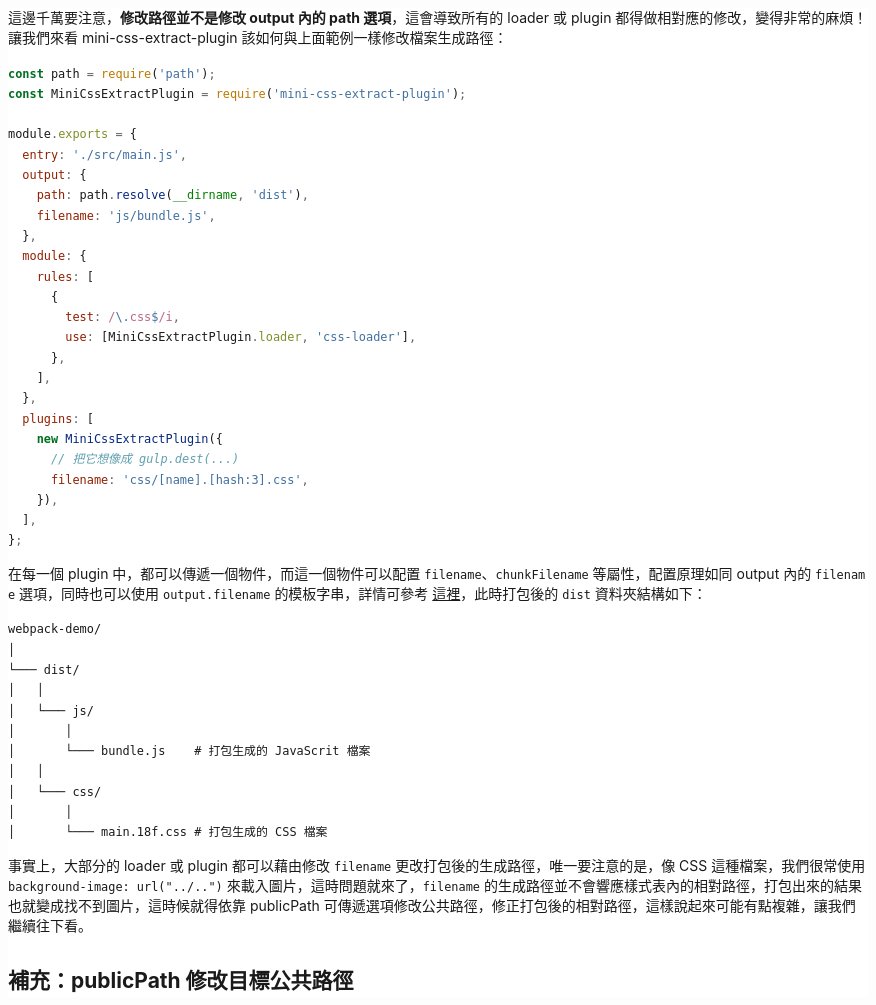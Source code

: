 這邊千萬要注意，**修改路徑並不是修改 output 內的 path 選項**，這會導致所有的 loader 或 plugin 都得做相對應的修改，變得非常的麻煩！讓我們來看 mini-css-extract-plugin 該如何與上面範例一樣修改檔案生成路徑：

```js
const path = require('path');
const MiniCssExtractPlugin = require('mini-css-extract-plugin');

module.exports = {
  entry: './src/main.js',
  output: {
    path: path.resolve(__dirname, 'dist'),
    filename: 'js/bundle.js',
  },
  module: {
    rules: [
      {
        test: /\.css$/i,
        use: [MiniCssExtractPlugin.loader, 'css-loader'],
      },
    ],
  },
  plugins: [
    new MiniCssExtractPlugin({
      // 把它想像成 gulp.dest(...)
      filename: 'css/[name].[hash:3].css',
    }),
  ],
};
```

在每一個 plugin 中，都可以傳遞一個物件，而這一個物件可以配置 `filename`、`chunkFilename` 等屬性，配置原理如同 output 內的 `filename` 選項，同時也可以使用 `output.filename` 的模板字串，詳情可參考 [這裡](https://webpack.js.org/configuration/output/#template-strings)，此時打包後的 `dist` 資料夾結構如下：

```plain
webpack-demo/
│
└─── dist/
│   │
│   └─── js/
│       │
│       └─── bundle.js    # 打包生成的 JavaScrit 檔案
│   │
│   └─── css/
│       │
│       └─── main.18f.css # 打包生成的 CSS 檔案
```

事實上，大部分的 loader 或 plugin 都可以藉由修改 `filename` 更改打包後的生成路徑，唯一要注意的是，像 CSS 這種檔案，我們很常使用 `background-image: url("../..")` 來載入圖片，這時問題就來了，`filename` 的生成路徑並不會響應樣式表內的相對路徑，打包出來的結果也就變成找不到圖片，這時候就得依靠 publicPath 可傳遞選項修改公共路徑，修正打包後的相對路徑，這樣說起來可能有點複雜，讓我們繼續往下看。

## 補充：publicPath 修改目標公共路徑
